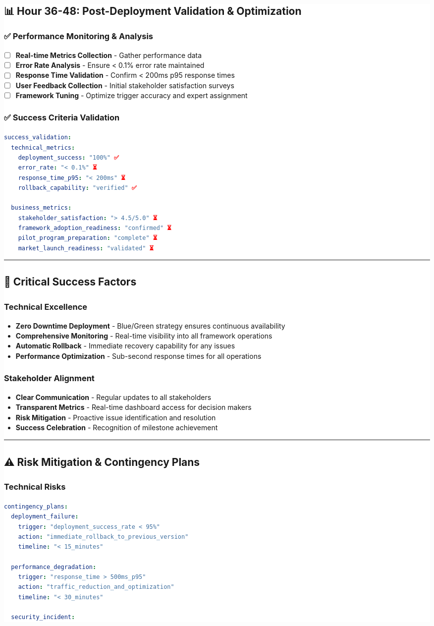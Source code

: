 
## **📊 Hour 36-48: Post-Deployment Validation & Optimization**

### **✅ Performance Monitoring & Analysis**
- [ ] **Real-time Metrics Collection** - Gather performance data
- [ ] **Error Rate Analysis** - Ensure < 0.1% error rate maintained
- [ ] **Response Time Validation** - Confirm < 200ms p95 response times
- [ ] **User Feedback Collection** - Initial stakeholder satisfaction surveys
- [ ] **Framework Tuning** - Optimize trigger accuracy and expert assignment

### **✅ Success Criteria Validation**
```yaml
success_validation:
  technical_metrics:
    deployment_success: "100%" ✅
    error_rate: "< 0.1%" ⏳
    response_time_p95: "< 200ms" ⏳
    rollback_capability: "verified" ✅
  
  business_metrics:
    stakeholder_satisfaction: "> 4.5/5.0" ⏳
    framework_adoption_readiness: "confirmed" ⏳
    pilot_program_preparation: "complete" ⏳
    market_launch_readiness: "validated" ⏳
```

---

## **🎯 Critical Success Factors**

### **Technical Excellence**
- **Zero Downtime Deployment** - Blue/Green strategy ensures continuous availability
- **Comprehensive Monitoring** - Real-time visibility into all framework operations
- **Automatic Rollback** - Immediate recovery capability for any issues
- **Performance Optimization** - Sub-second response times for all operations

### **Stakeholder Alignment**
- **Clear Communication** - Regular updates to all stakeholders
- **Transparent Metrics** - Real-time dashboard access for decision makers
- **Risk Mitigation** - Proactive issue identification and resolution
- **Success Celebration** - Recognition of milestone achievement

---

## **⚠️ Risk Mitigation & Contingency Plans**

### **Technical Risks**
```yaml
contingency_plans:
  deployment_failure:
    trigger: "deployment_success_rate < 95%"
    action: "immediate_rollback_to_previous_version"
    timeline: "< 15_minutes"
  
  performance_degradation:
    trigger: "response_time > 500ms_p95"
    action: "traffic_reduction_and_optimization"
    timeline: "< 30_minutes"
  
  security_incident:
```